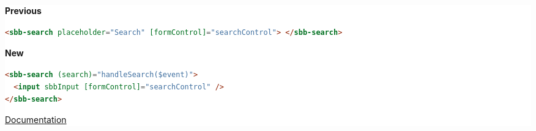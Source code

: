 **Previous**

```html
<sbb-search placeholder="Search" [formControl]="searchControl"> </sbb-search>
```

**New**

```html
<sbb-search (search)="handleSearch($event)">
  <input sbbInput [formControl]="searchControl" />
</sbb-search>
```

[Documentation](angular/components/search)
